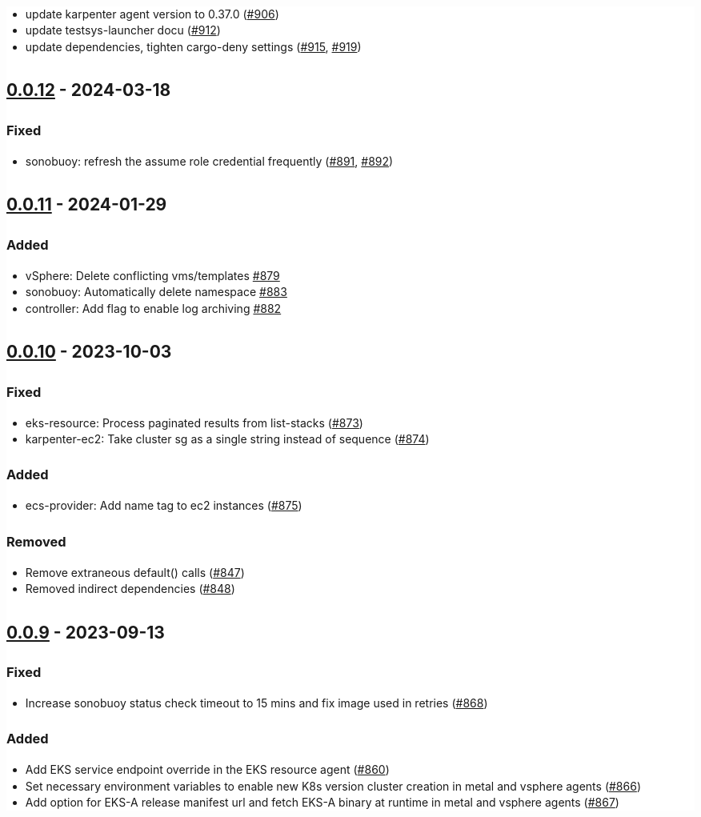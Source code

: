 - update karpenter agent version to 0.37.0 ([#906])
- update testsys-launcher docu ([#912])
- update dependencies, tighten cargo-deny settings ([#915], [#919])

[#895]: https://github.com/bottlerocket-os/bottlerocket-test-system/pull/895
[#900]: https://github.com/bottlerocket-os/bottlerocket-test-system/pull/900
[#901]: https://github.com/bottlerocket-os/bottlerocket-test-system/pull/901
[#906]: https://github.com/bottlerocket-os/bottlerocket-test-system/pull/906
[#907]: https://github.com/bottlerocket-os/bottlerocket-test-system/pull/907
[#911]: https://github.com/bottlerocket-os/bottlerocket-test-system/pull/911
[#912]: https://github.com/bottlerocket-os/bottlerocket-test-system/pull/912
[#915]: https://github.com/bottlerocket-os/bottlerocket-test-system/pull/915
[#919]: https://github.com/bottlerocket-os/bottlerocket-test-system/pull/919
[0.0.13]: https://github.com/bottlerocket-os/bottlerocket-test-system/tree/v0.0.13

## [0.0.12] - 2024-03-18

### Fixed

- sonobuoy: refresh the assume role credential frequently ([#891], [#892])

[#891]: https://github.com/bottlerocket-os/bottlerocket-test-system/pull/891
[#892]: https://github.com/bottlerocket-os/bottlerocket-test-system/pull/892
[0.0.12]: https://github.com/bottlerocket-os/bottlerocket-test-system/tree/v0.0.12

## [0.0.11] - 2024-01-29

### Added

- vSphere: Delete conflicting vms/templates [#879]
- sonobuoy: Automatically delete namespace [#883]
- controller: Add flag to enable log archiving [#882]

[#879]: https://github.com/bottlerocket-os/bottlerocket-test-system/pull/879
[#882]: https://github.com/bottlerocket-os/bottlerocket-test-system/pull/882
[#883]: https://github.com/bottlerocket-os/bottlerocket-test-system/pull/883
[0.0.11]: https://github.com/bottlerocket-os/bottlerocket-test-system/tree/v0.0.11

## [0.0.10] - 2023-10-03

### Fixed

- eks-resource: Process paginated results from list-stacks ([#873])
- karpenter-ec2: Take cluster sg as a single string instead of sequence ([#874])

### Added

- ecs-provider: Add name tag to ec2 instances ([#875])

### Removed

- Remove extraneous default() calls ([#847])
- Removed indirect dependencies ([#848])

[#847]: https://github.com/bottlerocket-os/bottlerocket-test-system/pull/847
[#848]: https://github.com/bottlerocket-os/bottlerocket-test-system/pull/848
[#873]: https://github.com/bottlerocket-os/bottlerocket-test-system/pull/873
[#874]: https://github.com/bottlerocket-os/bottlerocket-test-system/pull/874
[#875]: https://github.com/bottlerocket-os/bottlerocket-test-system/pull/875
[0.0.10]: https://github.com/bottlerocket-os/bottlerocket-test-system/tree/v0.0.10

## [0.0.9] - 2023-09-13

### Fixed

- Increase sonobuoy status check timeout to 15 mins and fix image used in retries ([#868])

### Added

- Add EKS service endpoint override in the EKS resource agent ([#860])
- Set necessary environment variables to enable new K8s version cluster creation in metal and vsphere agents ([#866])
- Add option for EKS-A release manifest url and fetch EKS-A binary at runtime in metal and vsphere agents ([#867])


[Unreleased]: https://github.com/bottlerocket-os/bottlerocket-test-system/compare/v0.0.15...develop
[#922]: https://github.com/bottlerocket-os/bottlerocket-test-system/pull/922
[#939]: https://github.com/bottlerocket-os/bottlerocket-test-system/pull/939
[#949]: https://github.com/bottlerocket-os/bottlerocket-test-system/pull/949
[#953]: https://github.com/bottlerocket-os/bottlerocket-test-system/pull/953
[#957]: https://github.com/bottlerocket-os/bottlerocket-test-system/pull/957
[#958]: https://github.com/bottlerocket-os/bottlerocket-test-system/pull/958
[#961]: https://github.com/bottlerocket-os/bottlerocket-test-system/pull/961
[#962]: https://github.com/bottlerocket-os/bottlerocket-test-system/pull/962
[#963]: https://github.com/bottlerocket-os/bottlerocket-test-system/pull/963
[0.0.15]: https://github.com/bottlerocket-os/bottlerocket-test-system/tree/v0.0.15
[#932]: https://github.com/bottlerocket-os/bottlerocket-test-system/pull/932
[0.0.14]: https://github.com/bottlerocket-os/bottlerocket-test-system/tree/v0.0.14
[#844]: https://github.com/bottlerocket-os/bottlerocket-test-system/pull/844
[#851]: https://github.com/bottlerocket-os/bottlerocket-test-system/pull/851
[#852]: https://github.com/bottlerocket-os/bottlerocket-test-system/pull/852
[#858]: https://github.com/bottlerocket-os/bottlerocket-test-system/pull/858
[#860]: https://github.com/bottlerocket-os/bottlerocket-test-system/pull/860
[#862]: https://github.com/bottlerocket-os/bottlerocket-test-system/pull/862
[#866]: https://github.com/bottlerocket-os/bottlerocket-test-system/pull/866
[#867]: https://github.com/bottlerocket-os/bottlerocket-test-system/pull/867
[#868]: https://github.com/bottlerocket-os/bottlerocket-test-system/pull/868
[#871]: https://github.com/bottlerocket-os/bottlerocket-test-system/pull/871
[0.0.9]: https://github.com/bottlerocket-os/bottlerocket-test-system/tree/v0.0.9
[#775]: https://github.com/bottlerocket-os/bottlerocket-test-system/pull/775
[#816]: https://github.com/bottlerocket-os/bottlerocket-test-system/pull/816
[#818]: https://github.com/bottlerocket-os/bottlerocket-test-system/pull/818
[#823]: https://github.com/bottlerocket-os/bottlerocket-test-system/pull/823
[#824]: https://github.com/bottlerocket-os/bottlerocket-test-system/pull/824
[#826]: https://github.com/bottlerocket-os/bottlerocket-test-system/pull/826
[#831]: https://github.com/bottlerocket-os/bottlerocket-test-system/pull/831
[#832]: https://github.com/bottlerocket-os/bottlerocket-test-system/pull/832
[#834]: https://github.com/bottlerocket-os/bottlerocket-test-system/pull/834
[#835]: https://github.com/bottlerocket-os/bottlerocket-test-system/pull/835
[0.0.8]: https://github.com/bottlerocket-os/bottlerocket-test-system/tree/v0.0.8
[#766]: https://github.com/bottlerocket-os/bottlerocket-test-system/pull/766
[#777]: https://github.com/bottlerocket-os/bottlerocket-test-system/pull/777
[#801]: https://github.com/bottlerocket-os/bottlerocket-test-system/pull/801
[#803]: https://github.com/bottlerocket-os/bottlerocket-test-system/pull/803
[#812]: https://github.com/bottlerocket-os/bottlerocket-test-system/pull/812
[0.0.7]: https://github.com/bottlerocket-os/bottlerocket-test-system/tree/v0.0.7
[#726]: https://github.com/bottlerocket-os/bottlerocket-test-system/pull/726
[#725]: https://github.com/bottlerocket-os/bottlerocket-test-system/pull/725
[#742]: https://github.com/bottlerocket-os/bottlerocket-test-system/pull/742
[#740]: https://github.com/bottlerocket-os/bottlerocket-test-system/pull/740
[#744]: https://github.com/bottlerocket-os/bottlerocket-test-system/pull/744
[#745]: https://github.com/bottlerocket-os/bottlerocket-test-system/pull/745
[#750]: https://github.com/bottlerocket-os/bottlerocket-test-system/pull/750
[#751]: https://github.com/bottlerocket-os/bottlerocket-test-system/pull/751
[#752]: https://github.com/bottlerocket-os/bottlerocket-test-system/pull/752
[#753]: https://github.com/bottlerocket-os/bottlerocket-test-system/pull/753
[#754]: https://github.com/bottlerocket-os/bottlerocket-test-system/pull/754
[#755]: https://github.com/bottlerocket-os/bottlerocket-test-system/pull/755
[#756]: https://github.com/bottlerocket-os/bottlerocket-test-system/pull/756
[#759]: https://github.com/bottlerocket-os/bottlerocket-test-system/pull/759
[#760]: https://github.com/bottlerocket-os/bottlerocket-test-system/pull/760
[#761]: https://github.com/bottlerocket-os/bottlerocket-test-system/pull/761
[#765]: https://github.com/bottlerocket-os/bottlerocket-test-system/pull/765
[#770]: https://github.com/bottlerocket-os/bottlerocket-test-system/pull/770
[#771]: https://github.com/bottlerocket-os/bottlerocket-test-system/pull/771
[#772]: https://github.com/bottlerocket-os/bottlerocket-test-system/pull/772
[#773]: https://github.com/bottlerocket-os/bottlerocket-test-system/pull/773
[0.0.6]: https://github.com/bottlerocket-os/bottlerocket-test-system/tree/v0.0.6
[#714]: https://github.com/bottlerocket-os/bottlerocket-test-system/pull/714
[#715]: https://github.com/bottlerocket-os/bottlerocket-test-system/pull/715
[#716]: https://github.com/bottlerocket-os/bottlerocket-test-system/pull/716
[#720]: https://github.com/bottlerocket-os/bottlerocket-test-system/pull/720
[0.0.5]: https://github.com/bottlerocket-os/bottlerocket-test-system/tree/v0.0.5
[#669]: https://github.com/bottlerocket-os/bottlerocket-test-system/pull/669
[#680]: https://github.com/bottlerocket-os/bottlerocket-test-system/pull/680
[#683]: https://github.com/bottlerocket-os/bottlerocket-test-system/pull/683
[#696]: https://github.com/bottlerocket-os/bottlerocket-test-system/pull/696
[#702]: https://github.com/bottlerocket-os/bottlerocket-test-system/pull/702
[0.0.4]: https://github.com/bottlerocket-os/bottlerocket-test-system/tree/v0.0.4
[#555]: https://github.com/bottlerocket-os/bottlerocket-test-system/pull/555
[#564]: https://github.com/bottlerocket-os/bottlerocket-test-system/pull/564
[#591]: https://github.com/bottlerocket-os/bottlerocket-test-system/pull/591
[#447]: https://github.com/bottlerocket-os/bottlerocket-test-system/pull/447
[#537]: https://github.com/bottlerocket-os/bottlerocket-test-system/pull/537
[#626]: https://github.com/bottlerocket-os/bottlerocket-test-system/pull/626
[#613]: https://github.com/bottlerocket-os/bottlerocket-test-system/pull/613
[#585]: https://github.com/bottlerocket-os/bottlerocket-test-system/pull/585
[#602]: https://github.com/bottlerocket-os/bottlerocket-test-system/pull/602
[#633]: https://github.com/bottlerocket-os/bottlerocket-test-system/pull/633
[#635]: https://github.com/bottlerocket-os/bottlerocket-test-system/pull/635
[#580]: https://github.com/bottlerocket-os/bottlerocket-test-system/pull/580
[#607]: https://github.com/bottlerocket-os/bottlerocket-test-system/pull/607
[0.0.3]: https://github.com/bottlerocket-os/bottlerocket-test-system/tree/v0.0.3
[#450]: https://github.com/bottlerocket-os/bottlerocket-test-system/pull/450
[0.0.2]: https://github.com/bottlerocket-os/bottlerocket-test-system/tree/v0.0.2
[0.0.1]: https://github.com/bottlerocket-os/bottlerocket-test-system/tree/v0.0.1